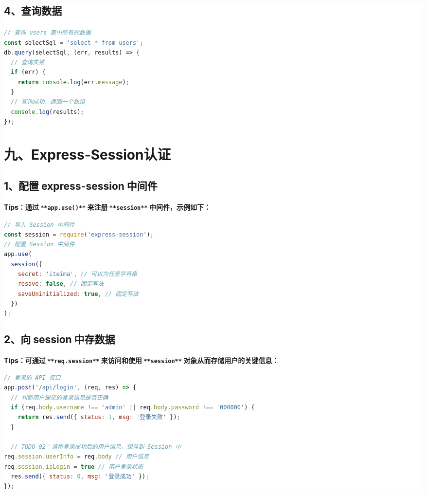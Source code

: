 ## 4、查询数据

```javascript
// 查询 users 表中所有的数据
const selectSql = 'select * from users';
db.query(selectSql, (err, results) => {
  // 查询失败
  if (err) {
    return console.log(err.message);
  }
  // 查询成功，返回一个数组
  console.log(results);
});
```

# 九、Express-Session认证

## 1、配置 express-session 中间件

**Tips：通过 **`**app.use()**`** 来注册 **`**session**`** 中间件，示例如下：**

```javascript
// 导入 Session 中间件
const session = require('express-session');
// 配置 Session 中间件
app.use(
  session({
    secret: 'iteima', // 可以为任意字符串
    resave: false, // 固定写法
    saveUninitialized: true, // 固定写法
  })
);
```

## 2、向 session 中存数据

**Tips：可通过 **`**req.session**`** 来访问和使用 **`**session**`** 对象从而存储用户的关键信息：**

```javascript
// 登录的 API 接口
app.post('/api/login', (req, res) => {
  // 判断用户提交的登录信息是否正确
  if (req.body.username !== 'admin' || req.body.password !== '000000') {
    return res.send({ status: 1, msg: '登录失败' });
  }

  // TODO_02：请将登录成功后的用户信息，保存到 Session 中
req.session.userInfo = req.body // 用户信息
req.session.isLogin = true // 用户登录状态
  res.send({ status: 0, msg: '登录成功' });
});
```
